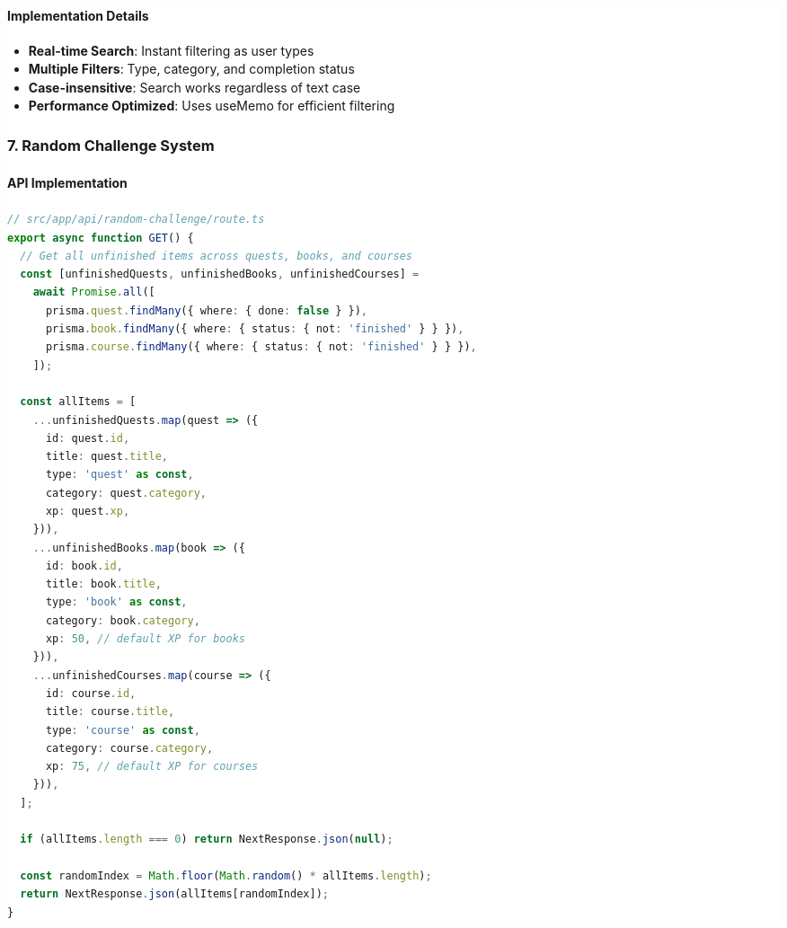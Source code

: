 #### Implementation Details

- **Real-time Search**: Instant filtering as user types
- **Multiple Filters**: Type, category, and completion status
- **Case-insensitive**: Search works regardless of text case
- **Performance Optimized**: Uses useMemo for efficient filtering

### 7. Random Challenge System

#### API Implementation

```typescript
// src/app/api/random-challenge/route.ts
export async function GET() {
  // Get all unfinished items across quests, books, and courses
  const [unfinishedQuests, unfinishedBooks, unfinishedCourses] =
    await Promise.all([
      prisma.quest.findMany({ where: { done: false } }),
      prisma.book.findMany({ where: { status: { not: 'finished' } } }),
      prisma.course.findMany({ where: { status: { not: 'finished' } } }),
    ]);

  const allItems = [
    ...unfinishedQuests.map(quest => ({
      id: quest.id,
      title: quest.title,
      type: 'quest' as const,
      category: quest.category,
      xp: quest.xp,
    })),
    ...unfinishedBooks.map(book => ({
      id: book.id,
      title: book.title,
      type: 'book' as const,
      category: book.category,
      xp: 50, // default XP for books
    })),
    ...unfinishedCourses.map(course => ({
      id: course.id,
      title: course.title,
      type: 'course' as const,
      category: course.category,
      xp: 75, // default XP for courses
    })),
  ];

  if (allItems.length === 0) return NextResponse.json(null);

  const randomIndex = Math.floor(Math.random() * allItems.length);
  return NextResponse.json(allItems[randomIndex]);
}
```
